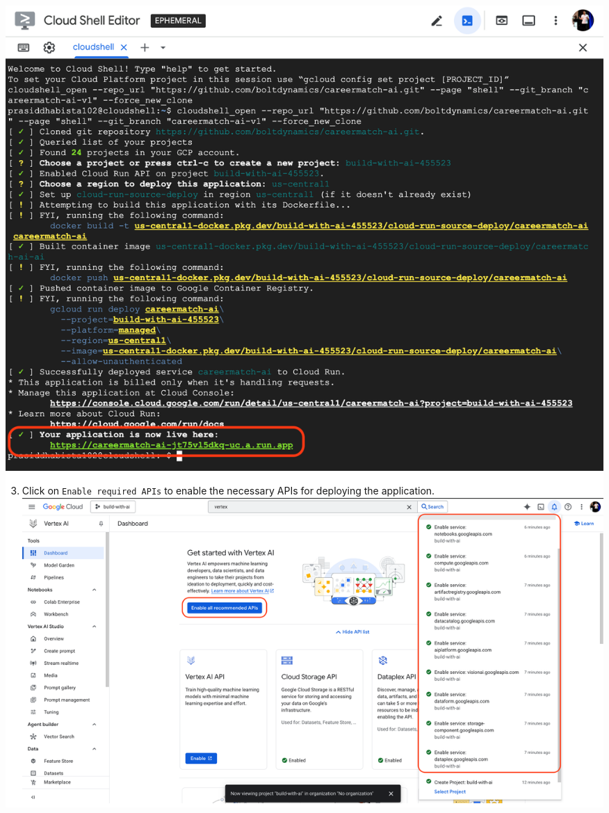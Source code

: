 ![deploy-to-cloud-run](images/deploy-to-cloud-run.png)

3. Click on `Enable required APIs` to enable the necessary APIs for deploying the application.
![enable-apis](images/enable-apis.png)
